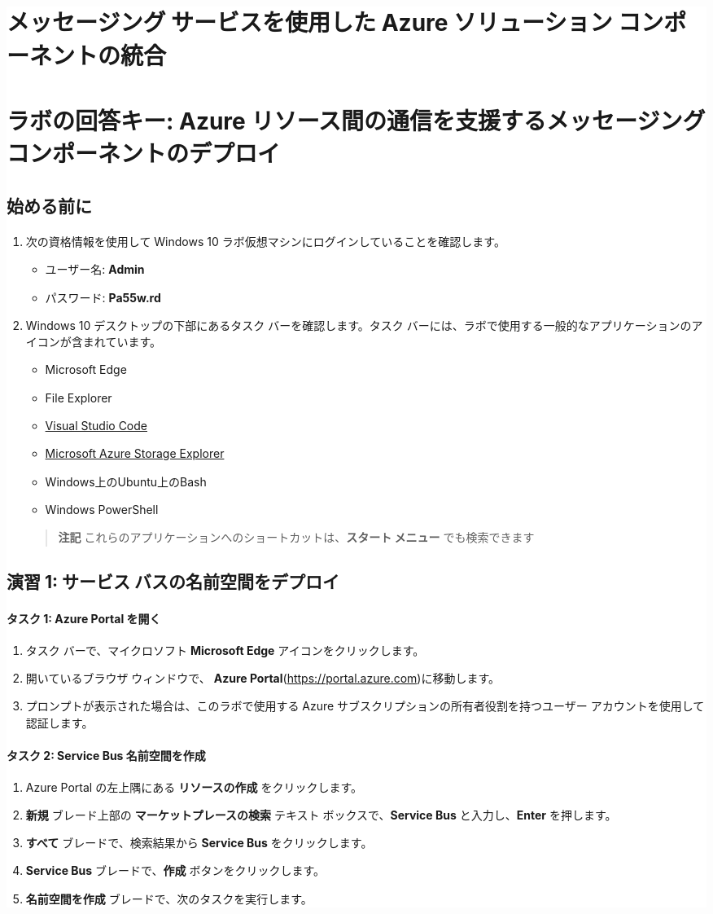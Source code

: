﻿---
lab:
    title: 'Azure リソース間の通信を支援するメッセージング コンポーネントのデプロイ'
    module: 'モジュール 4: メッセージング サービスを使用した Azure ソリューション コンポーネントの統合'
---

# メッセージング サービスを使用した Azure ソリューション コンポーネントの統合

# ラボの回答キー: Azure リソース間の通信を支援するメッセージング コンポーネントのデプロイ

## 始める前に

1. 次の資格情報を使用して Windows 10 ラボ仮想マシンにログインしていることを確認します。

    - ユーザー名: **Admin**

    - パスワード: **Pa55w.rd**

1. Windows 10 デスクトップの下部にあるタスク バーを確認します。タスク バーには、ラボで使用する一般的なアプリケーションのアイコンが含まれています。

    - Microsoft Edge

    - File Explorer

    - [Visual Studio Code](https://code.visualstudio.com/)

    - [Microsoft Azure Storage Explorer](https://azure.microsoft.com/features/storage-explorer/)

    - Windows上のUbuntu上のBash

    - Windows PowerShell 

    > **注記** これらのアプリケーションへのショートカットは、**スタート メニュー** でも検索できます

## 演習 1: サービス バスの名前空間をデプロイ

#### タスク 1: Azure Portal を開く

1. タスク バーで、マイクロソフト **Microsoft Edge** アイコンをクリックします。

1. 開いているブラウザ ウィンドウで、 **Azure Portal**(<https://portal.azure.com>)に移動します。

1. プロンプトが表示された場合は、このラボで使用する Azure サブスクリプションの所有者役割を持つユーザー アカウントを使用して認証します。

#### タスク 2: Service Bus 名前空間を作成

1. Azure Portal の左上隅にある **リソースの作成** をクリックします。 

1. **新規** ブレード上部の **マーケットプレースの検索** テキスト ボックスで、**Service Bus** と入力し、**Enter** を押します。

1. **すべて** ブレードで、検索結果から **Service Bus** をクリックします。

1. **Service Bus** ブレードで、**作成** ボタンをクリックします。

1. **名前空間を作成** ブレードで、次のタスクを実行します。
